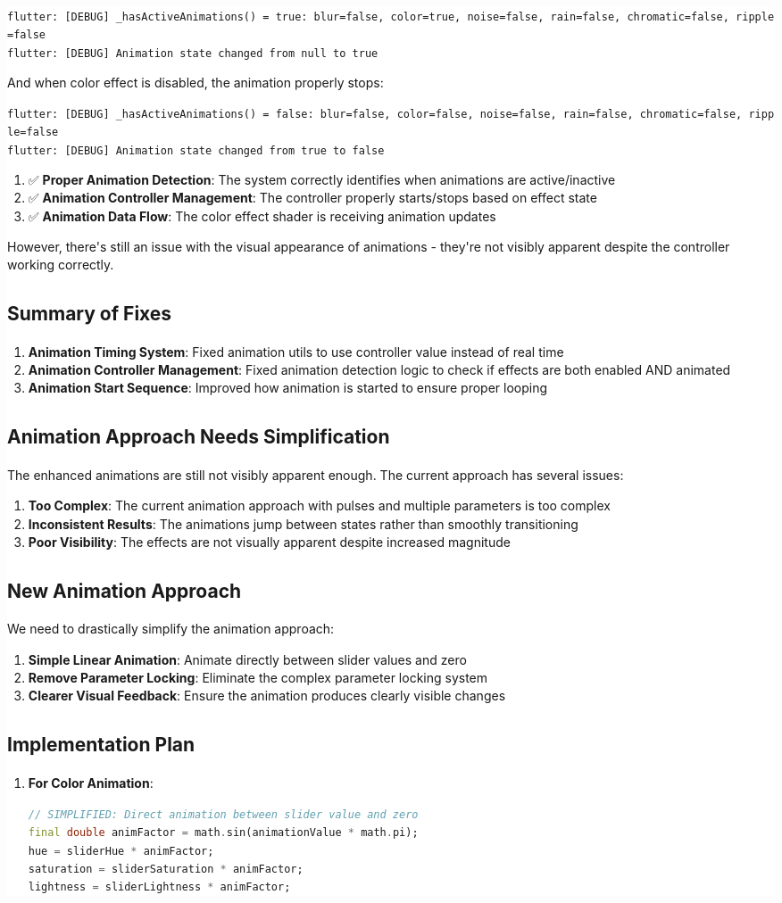```
flutter: [DEBUG] _hasActiveAnimations() = true: blur=false, color=true, noise=false, rain=false, chromatic=false, ripple=false
flutter: [DEBUG] Animation state changed from null to true
```

And when color effect is disabled, the animation properly stops:

```
flutter: [DEBUG] _hasActiveAnimations() = false: blur=false, color=false, noise=false, rain=false, chromatic=false, ripple=false
flutter: [DEBUG] Animation state changed from true to false
```

1. ✅ **Proper Animation Detection**: The system correctly identifies when animations are active/inactive
2. ✅ **Animation Controller Management**: The controller properly starts/stops based on effect state
3. ✅ **Animation Data Flow**: The color effect shader is receiving animation updates

However, there's still an issue with the visual appearance of animations - they're not visibly apparent despite the controller working correctly.

## Summary of Fixes

1. **Animation Timing System**: Fixed animation utils to use controller value instead of real time
2. **Animation Controller Management**: Fixed animation detection logic to check if effects are both enabled AND animated
3. **Animation Start Sequence**: Improved how animation is started to ensure proper looping

## Animation Approach Needs Simplification

The enhanced animations are still not visibly apparent enough. The current approach has several issues:

1. **Too Complex**: The current animation approach with pulses and multiple parameters is too complex
2. **Inconsistent Results**: The animations jump between states rather than smoothly transitioning
3. **Poor Visibility**: The effects are not visually apparent despite increased magnitude

## New Animation Approach

We need to drastically simplify the animation approach:

1. **Simple Linear Animation**: Animate directly between slider values and zero
2. **Remove Parameter Locking**: Eliminate the complex parameter locking system
3. **Clearer Visual Feedback**: Ensure the animation produces clearly visible changes

## Implementation Plan

1. **For Color Animation**:
   ```dart
   // SIMPLIFIED: Direct animation between slider value and zero
   final double animFactor = math.sin(animationValue * math.pi);
   hue = sliderHue * animFactor;
   saturation = sliderSaturation * animFactor;
   lightness = sliderLightness * animFactor;
   ```
